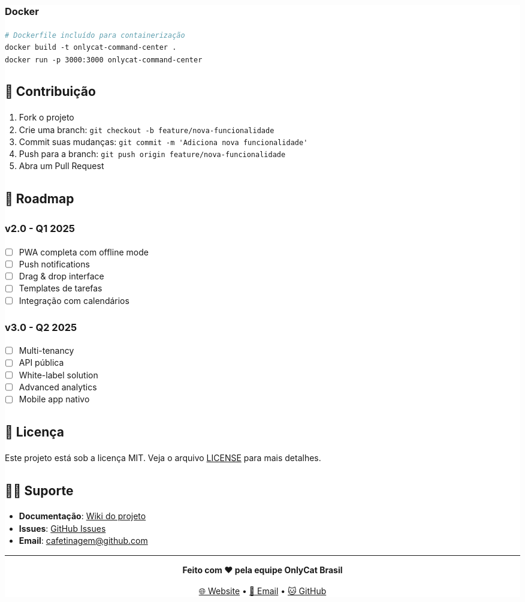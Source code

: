 ### **Docker**
```dockerfile
# Dockerfile incluído para containerização
docker build -t onlycat-command-center .
docker run -p 3000:3000 onlycat-command-center
```

## 🤝 **Contribuição**

1. Fork o projeto
2. Crie uma branch: `git checkout -b feature/nova-funcionalidade`
3. Commit suas mudanças: `git commit -m 'Adiciona nova funcionalidade'`
4. Push para a branch: `git push origin feature/nova-funcionalidade`
5. Abra um Pull Request

## 📝 **Roadmap**

### **v2.0 - Q1 2025**
- [ ] PWA completa com offline mode
- [ ] Push notifications
- [ ] Drag & drop interface
- [ ] Templates de tarefas
- [ ] Integração com calendários

### **v3.0 - Q2 2025**
- [ ] Multi-tenancy
- [ ] API pública
- [ ] White-label solution
- [ ] Advanced analytics
- [ ] Mobile app nativo

## 📄 **Licença**

Este projeto está sob a licença MIT. Veja o arquivo [LICENSE](LICENSE) para mais detalhes.

## 🙋‍♂️ **Suporte**

- **Documentação**: [Wiki do projeto](https://github.com/cafetinagem/onlyprojet/wiki)
- **Issues**: [GitHub Issues](https://github.com/cafetinagem/onlyprojet/issues)
- **Email**: cafetinagem@github.com

---

<div align="center">

**Feito com ❤️ pela equipe OnlyCat Brasil**

[🌐 Website](https://onlycat.com.br) • [📧 Email](mailto:cafetinagem@github.com) • [🐱 GitHub](https://github.com/cafetinagem)

</div>
